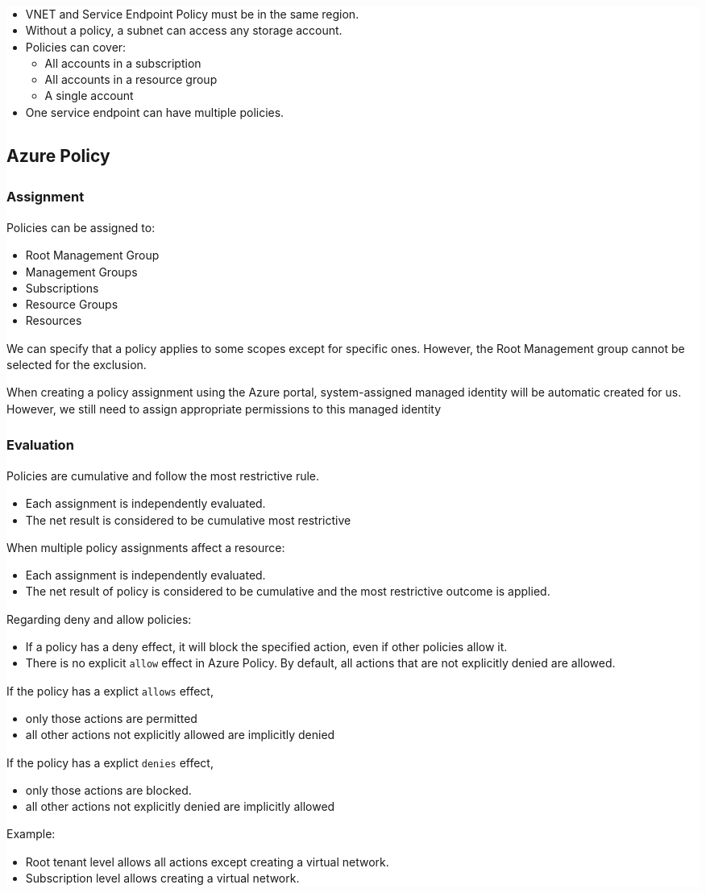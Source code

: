 - VNET and Service Endpoint Policy must be in the same region.
- Without a policy, a subnet can access any storage account.
- Policies can cover:
  - All accounts in a subscription
  - All accounts in a resource group
  - A single account
- One service endpoint can have multiple policies.

## Azure Policy

### Assignment

Policies can be assigned to:

- Root Management Group
- Management Groups
- Subscriptions
- Resource Groups
- Resources

We can specify that a policy applies to some scopes except for specific ones. However, the Root Management group cannot be selected for the exclusion.

When creating a policy assignment using the Azure portal, system-assigned managed identity will be automatic created for us. However, we still need to assign appropriate permissions to this managed identity

### Evaluation

Policies are cumulative and follow the most restrictive rule.

- Each assignment is independently evaluated.
- The net result is considered to be cumulative most restrictive

When multiple policy assignments affect a resource:
- Each assignment is independently evaluated.
- The net result of policy is considered to be cumulative and the most restrictive outcome is applied.

Regarding deny and allow policies:
- If a policy has a deny effect, it will block the specified action, even if other policies allow it.
- There is no explicit `allow` effect in Azure Policy. By default, all actions that are not explicitly denied are allowed.

If the policy has a explict `allows` effect, 
- only those actions are permitted
- all other actions not explicitly allowed are implicitly denied

If the policy has a explict `denies` effect, 
- only those actions are blocked.
- all other actions not explicitly denied are implicitly allowed

Example:
- Root tenant level allows all actions except creating a virtual network.
- Subscription level allows creating a virtual network.
 